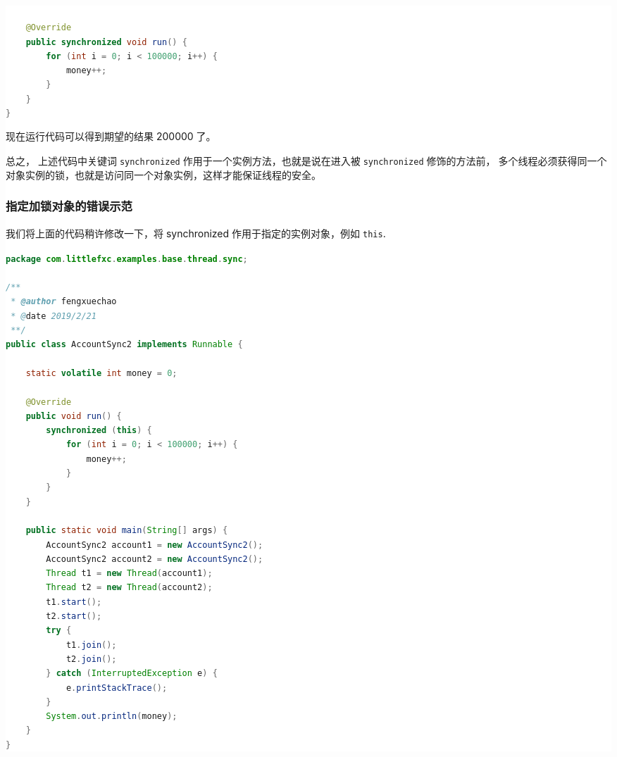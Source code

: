 ```java

    @Override
    public synchronized void run() {
        for (int i = 0; i < 100000; i++) {
            money++;
        }
    }
}
```

现在运行代码可以得到期望的结果 200000 了。

总之， 上述代码中关键词 `synchronized` 作用于一个实例方法，也就是说在进入被 `synchronized` 修饰的方法前，
多个线程必须获得同一个对象实例的锁，也就是访问同一个对象实例，这样才能保证线程的安全。

### 指定加锁对象的错误示范

我们将上面的代码稍许修改一下，将 synchronized 作用于指定的实例对象，例如 `this`.

```java
package com.littlefxc.examples.base.thread.sync;

/**
 * @author fengxuechao
 * @date 2019/2/21
 **/
public class AccountSync2 implements Runnable {

    static volatile int money = 0;

    @Override
    public void run() {
        synchronized (this) {
            for (int i = 0; i < 100000; i++) {
                money++;
            }
        }
    }

    public static void main(String[] args) {
        AccountSync2 account1 = new AccountSync2();
        AccountSync2 account2 = new AccountSync2();
        Thread t1 = new Thread(account1);
        Thread t2 = new Thread(account2);
        t1.start();
        t2.start();
        try {
            t1.join();
            t2.join();
        } catch (InterruptedException e) {
            e.printStackTrace();
        }
        System.out.println(money);
    }
}
```
